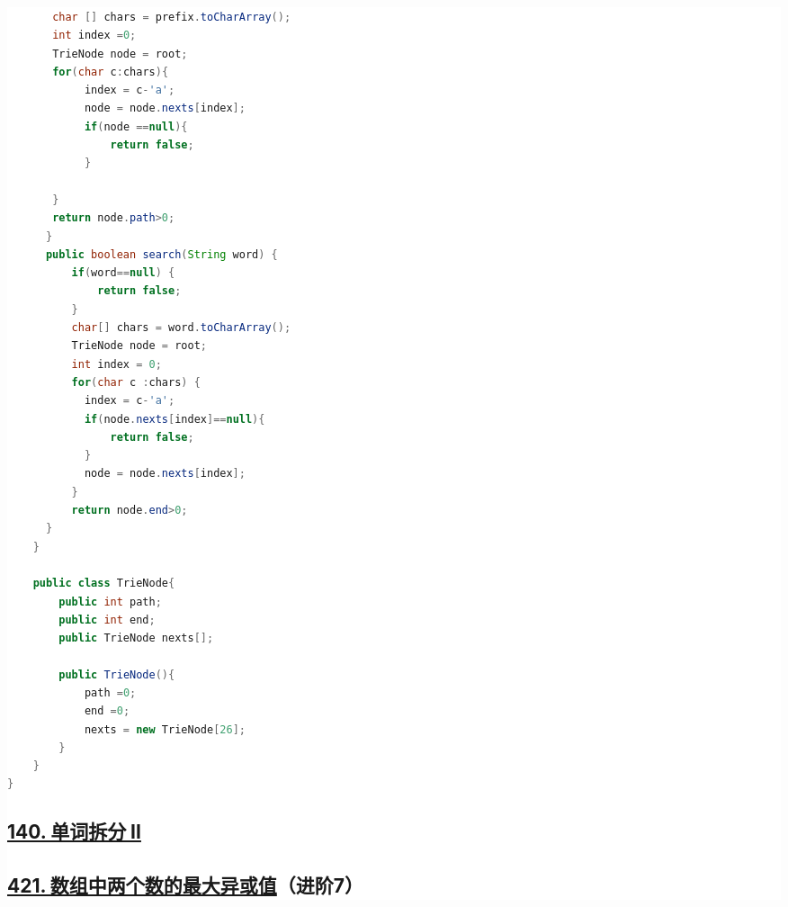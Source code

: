 ```java
       char [] chars = prefix.toCharArray();
       int index =0;
       TrieNode node = root;
       for(char c:chars){
            index = c-'a';
            node = node.nexts[index];
            if(node ==null){
                return false;
            } 
            
       }
       return node.path>0;
      }
      public boolean search(String word) {
          if(word==null) {
              return false;
          }
          char[] chars = word.toCharArray();
          TrieNode node = root;
          int index = 0;
          for(char c :chars) {
            index = c-'a';
            if(node.nexts[index]==null){
                return false;
            }
            node = node.nexts[index];
          }
          return node.end>0;
      }
    }

    public class TrieNode{
        public int path;
        public int end;
        public TrieNode nexts[];

        public TrieNode(){
            path =0;
            end =0;
            nexts = new TrieNode[26];
        } 
    }
}
```

## [140. 单词拆分 II](https://leetcode-cn.com/problems/word-break-ii/)

##  [421. 数组中两个数的最大异或值](https://leetcode-cn.com/problems/maximum-xor-of-two-numbers-in-an-array/)（进阶7）
